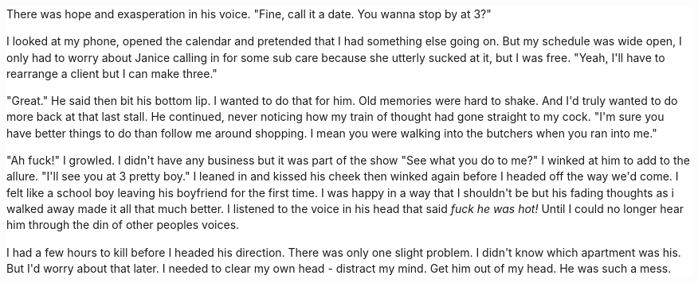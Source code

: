 There was hope and exasperation in his voice. "Fine, call it a date. You wanna
stop by at 3?"

I looked at my phone, opened the calendar and pretended that I had something
else going on. But my schedule was wide open, I only had to worry about Janice
calling in for some sub care because she utterly sucked at it, but I was free.
"Yeah, I'll have to rearrange a client but I can make three."  
  
"Great." He said then bit his bottom lip. I wanted to do that for him. Old
memories were hard to shake. And I'd truly wanted to do more back at that last
stall. He continued, never noticing how my train of thought had gone straight to
my cock. "I'm sure you have better things to do than follow me around shopping.
I mean you were walking into the butchers when you ran into me."  
  
"Ah fuck!" I growled. I didn't have any business but it was part of the show
"See what you do to me?" I winked at him to add to the allure. "I'll see you at
3 pretty boy." I leaned in and kissed his cheek then winked again before I
headed off the way we'd come. I felt like a school boy leaving his boyfriend for
the first time. I was happy in a way that I shouldn't be but his fading thoughts
as i walked away made it all that much better. I listened to the voice in his
head that said *fuck he was hot!* Until I could no longer hear him through the
din of other peoples voices.

I had a few hours to kill before I headed his direction. There was only one
slight problem. I didn't know which apartment was his. But I'd worry about that
later. I needed to clear my own head - distract my mind. Get him out of my head.
He was such a mess.

